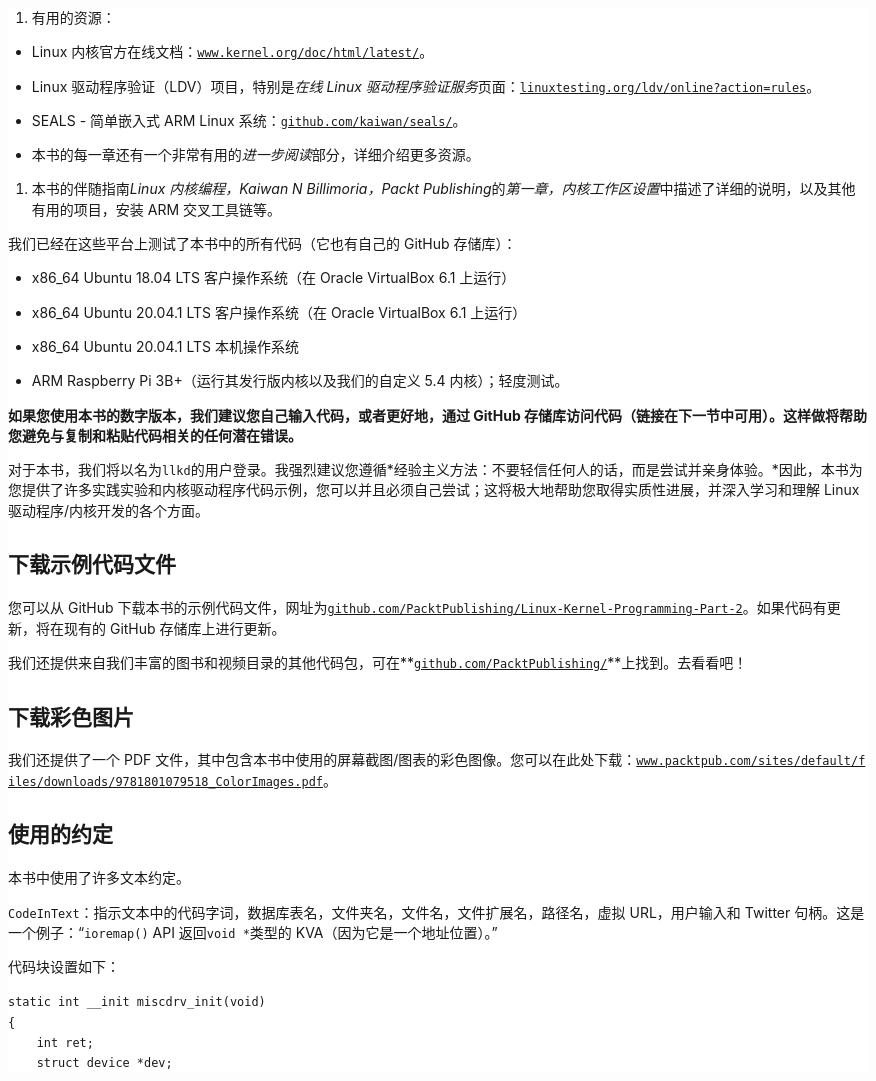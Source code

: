 1.  有用的资源：

+   Linux 内核官方在线文档：[`www.kernel.org/doc/html/latest/`](https://www.kernel.org/doc/html/latest/)。

+   Linux 驱动程序验证（LDV）项目，特别是*在线 Linux 驱动程序验证服务*页面：[`linuxtesting.org/ldv/online?action=rules`](http://linuxtesting.org/ldv/online?action=rules)。

+   SEALS - 简单嵌入式 ARM Linux 系统：[`github.com/kaiwan/seals/`](https://github.com/kaiwan/seals/)。

+   本书的每一章还有一个非常有用的*进一步阅读*部分，详细介绍更多资源。

1.  本书的伴随指南*Linux 内核编程，Kaiwan N Billimoria，Packt Publishing*的*第一章，内核工作区设置*中描述了详细的说明，以及其他有用的项目，安装 ARM 交叉工具链等。

我们已经在这些平台上测试了本书中的所有代码（它也有自己的 GitHub 存储库）：

+   x86_64 Ubuntu 18.04 LTS 客户操作系统（在 Oracle VirtualBox 6.1 上运行）

+   x86_64 Ubuntu 20.04.1 LTS 客户操作系统（在 Oracle VirtualBox 6.1 上运行）

+   x86_64 Ubuntu 20.04.1 LTS 本机操作系统

+   ARM Raspberry Pi 3B+（运行其发行版内核以及我们的自定义 5.4 内核）；轻度测试。

**如果您使用本书的数字版本，我们建议您自己输入代码，或者更好地，通过 GitHub 存储库访问代码（链接在下一节中可用）。这样做将帮助您避免与复制和粘贴代码相关的任何潜在错误。**

对于本书，我们将以名为`llkd`的用户登录。我强烈建议您遵循*经验主义方法：不要轻信任何人的话，而是尝试并亲身体验。*因此，本书为您提供了许多实践实验和内核驱动程序代码示例，您可以并且必须自己尝试；这将极大地帮助您取得实质性进展，并深入学习和理解 Linux 驱动程序/内核开发的各个方面。

## 下载示例代码文件

您可以从 GitHub 下载本书的示例代码文件，网址为[`github.com/PacktPublishing/Linux-Kernel-Programming-Part-2`](https://github.com/PacktPublishing/Linux-Kernel-Programming-Part-2)。如果代码有更新，将在现有的 GitHub 存储库上进行更新。

我们还提供来自我们丰富的图书和视频目录的其他代码包，可在**[`github.com/PacktPublishing/`](https://github.com/PacktPublishing/)**上找到。去看看吧！

## 下载彩色图片

我们还提供了一个 PDF 文件，其中包含本书中使用的屏幕截图/图表的彩色图像。您可以在此处下载：[`www.packtpub.com/sites/default/files/downloads/9781801079518_ColorImages.pdf`](http://www.packtpub.com/sites/default/files/downloads/9781801079518_ColorImages.pdf)。

## 使用的约定

本书中使用了许多文本约定。

`CodeInText`：指示文本中的代码字词，数据库表名，文件夹名，文件名，文件扩展名，路径名，虚拟 URL，用户输入和 Twitter 句柄。这是一个例子：“`ioremap()` API 返回`void *`类型的 KVA（因为它是一个地址位置）。”

代码块设置如下：

```
static int __init miscdrv_init(void)
{
    int ret;
    struct device *dev;
```
